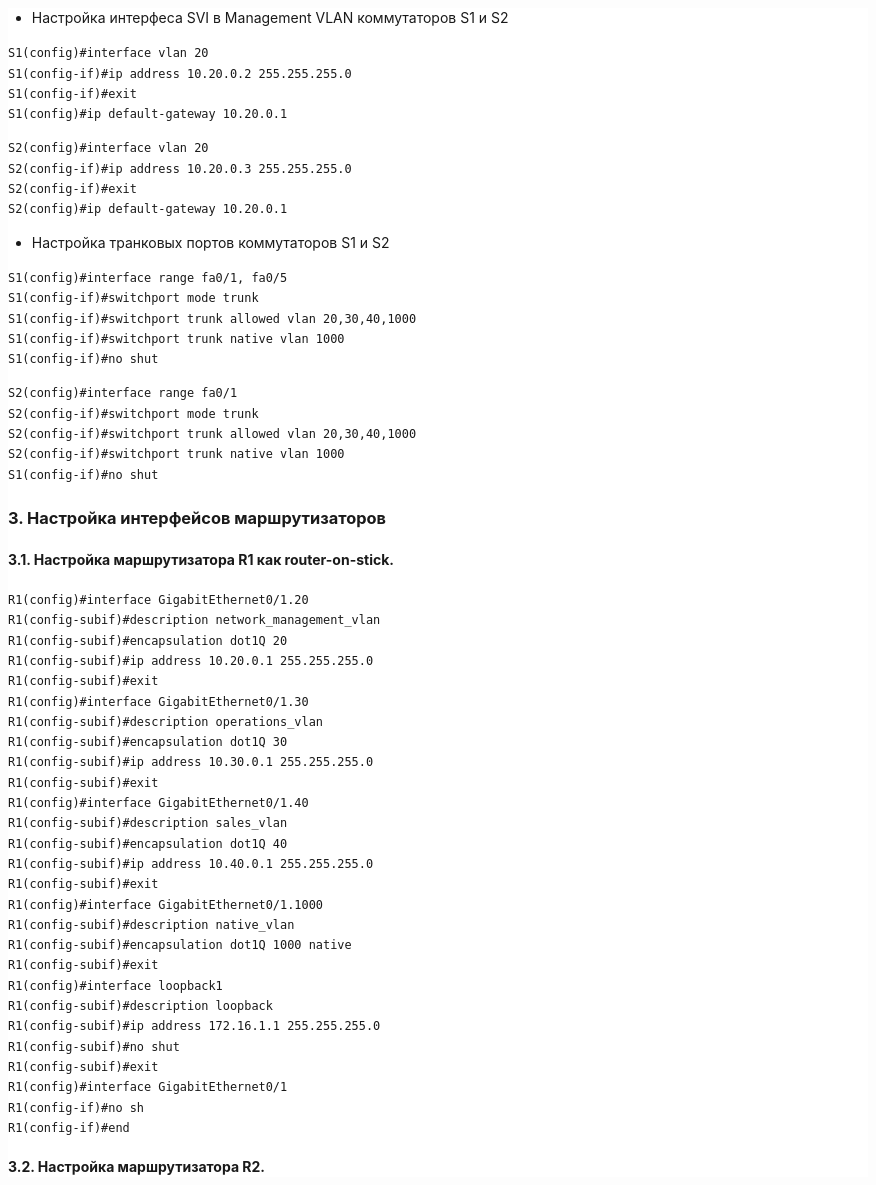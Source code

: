 - Настройка интерфеса SVI в Management VLAN коммутаторов S1 и S2
```
S1(config)#interface vlan 20
S1(config-if)#ip address 10.20.0.2 255.255.255.0
S1(config-if)#exit
S1(config)#ip default-gateway 10.20.0.1
```

```
S2(config)#interface vlan 20
S2(config-if)#ip address 10.20.0.3 255.255.255.0
S2(config-if)#exit
S2(config)#ip default-gateway 10.20.0.1
```

- Настройка транковых портов коммутаторов S1 и S2
```
S1(config)#interface range fa0/1, fa0/5
S1(config-if)#switchport mode trunk
S1(config-if)#switchport trunk allowed vlan 20,30,40,1000
S1(config-if)#switchport trunk native vlan 1000
S1(config-if)#no shut
```
```
S2(config)#interface range fa0/1
S2(config-if)#switchport mode trunk
S2(config-if)#switchport trunk allowed vlan 20,30,40,1000
S2(config-if)#switchport trunk native vlan 1000
S1(config-if)#no shut
```
### 3. Настройка интерфейсов маршрутизаторов

#### 3.1. Настройка маршрутизатора R1 как router-on-stick.
```
R1(config)#interface GigabitEthernet0/1.20
R1(config-subif)#description network_management_vlan
R1(config-subif)#encapsulation dot1Q 20
R1(config-subif)#ip address 10.20.0.1 255.255.255.0
R1(config-subif)#exit
R1(config)#interface GigabitEthernet0/1.30
R1(config-subif)#description operations_vlan
R1(config-subif)#encapsulation dot1Q 30
R1(config-subif)#ip address 10.30.0.1 255.255.255.0
R1(config-subif)#exit
R1(config)#interface GigabitEthernet0/1.40
R1(config-subif)#description sales_vlan
R1(config-subif)#encapsulation dot1Q 40
R1(config-subif)#ip address 10.40.0.1 255.255.255.0
R1(config-subif)#exit
R1(config)#interface GigabitEthernet0/1.1000
R1(config-subif)#description native_vlan
R1(config-subif)#encapsulation dot1Q 1000 native
R1(config-subif)#exit
R1(config)#interface loopback1
R1(config-subif)#description loopback
R1(config-subif)#ip address 172.16.1.1 255.255.255.0
R1(config-subif)#no shut
R1(config-subif)#exit
R1(config)#interface GigabitEthernet0/1
R1(config-if)#no sh
R1(config-if)#end
```
#### 3.2. Настройка маршрутизатора R2.
